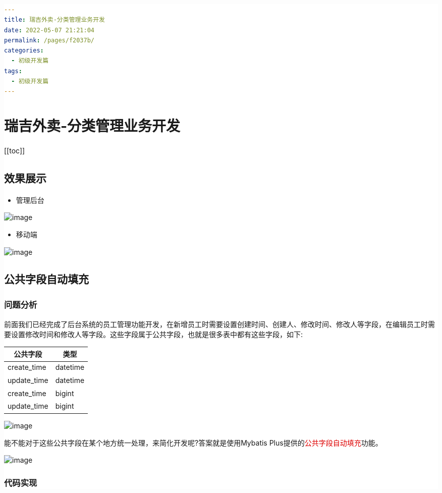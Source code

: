 ```yaml
---
title: 瑞吉外卖-分类管理业务开发
date: 2022-05-07 21:21:04
permalink: /pages/f2037b/
categories:
  - 初级开发篇
tags:
  - 初级开发篇
---
```

# 瑞吉外卖-分类管理业务开发

[[toc]]

## 效果展示

+ 管理后台

![image](https://cdn.jsdelivr.net/gh/xustudyxu/image-hosting@master/studynotes/SpringBoot2/images/06/image.2xswdjlu12a0.webp)

+ 移动端

![image](https://cdn.jsdelivr.net/gh/xustudyxu/image-hosting@master/studynotes/SpringBoot2/images/06/image.2bryvgbt1ou8.webp)

## 公共字段自动填充

### 问题分析

前面我们已经完成了后台系统的员工管理功能开发，在新增员工时需要设置创建时间、创建人、修改时间、修改人等字段，在编辑员工时需要设置修改时间和修改人等字段。这些字段属于公共字段，也就是很多表中都有这些字段，如下:

| 公共字段    | 类型     |
| ----------- | -------- |
| create_time | datetime |
| update_time | datetime |
| create_time | bigint   |
| update_time | bigint   |

![image](https://cdn.jsdelivr.net/gh/xustudyxu/image-hosting@master/studynotes/SpringBoot2/images/06/image.57qz99h9c680.webp)

能不能对于这些公共字段在某个地方统一处理，来简化开发呢?答案就是使用Mybatis Plus提供的<font color=##dd0000>公共字段自动填充</font>功能。

![image](https://cdn.jsdelivr.net/gh/xustudyxu/image-hosting@master/studynotes/SpringBoot2/images/06/image.5cupob4zrjs0.webp)

### 代码实现
